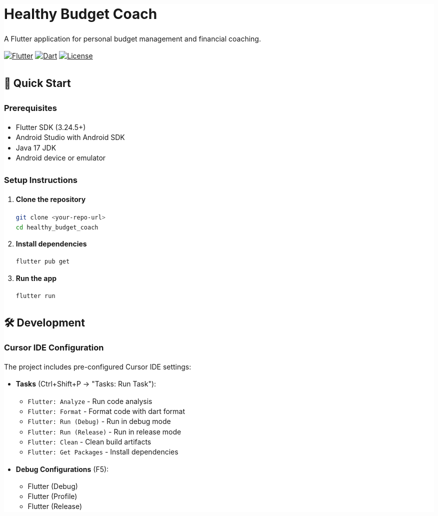 # Healthy Budget Coach

A Flutter application for personal budget management and financial coaching.

[![Flutter](https://img.shields.io/badge/Flutter-3.24.5+-blue.svg)](https://flutter.dev/)
[![Dart](https://img.shields.io/badge/Dart-3.5.4+-blue.svg)](https://dart.dev/)
[![License](https://img.shields.io/badge/License-MIT-green.svg)](LICENSE)

## 🚀 Quick Start

### Prerequisites
- Flutter SDK (3.24.5+)
- Android Studio with Android SDK
- Java 17 JDK
- Android device or emulator

### Setup Instructions

1. **Clone the repository**
   ```bash
   git clone <your-repo-url>
   cd healthy_budget_coach
   ```

2. **Install dependencies**
   ```bash
   flutter pub get
   ```

3. **Run the app**
   ```bash
   flutter run
   ```

## 🛠️ Development

### Cursor IDE Configuration

The project includes pre-configured Cursor IDE settings:

- **Tasks** (Ctrl+Shift+P → "Tasks: Run Task"):
  - `Flutter: Analyze` - Run code analysis
  - `Flutter: Format` - Format code with dart format
  - `Flutter: Run (Debug)` - Run in debug mode
  - `Flutter: Run (Release)` - Run in release mode
  - `Flutter: Clean` - Clean build artifacts
  - `Flutter: Get Packages` - Install dependencies

- **Debug Configurations** (F5):
  - Flutter (Debug)
  - Flutter (Profile)
  - Flutter (Release)
